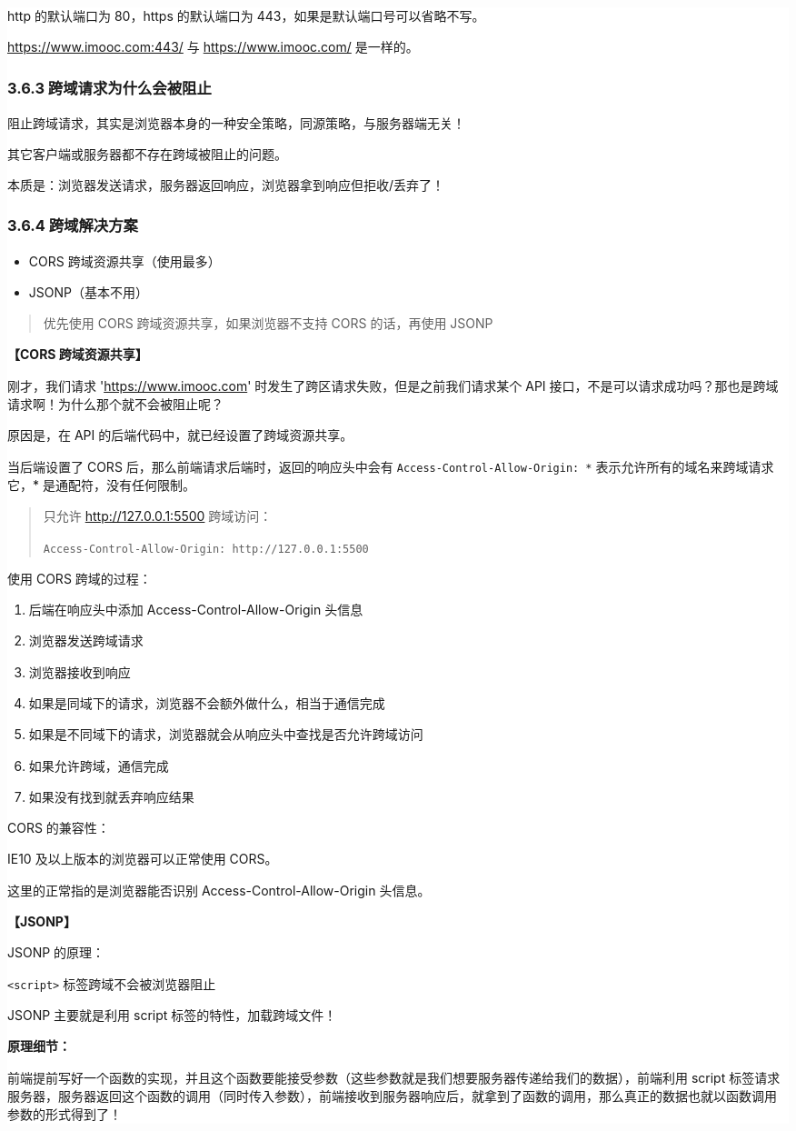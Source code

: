http 的默认端口为 80，https 的默认端口为 443，如果是默认端口号可以省略不写。

https://www.imooc.com:443/ 与 https://www.imooc.com/ 是一样的。

### 3.6.3 跨域请求为什么会被阻止

阻止跨域请求，其实是浏览器本身的一种安全策略，同源策略，与服务器端无关！

其它客户端或服务器都不存在跨域被阻止的问题。

本质是：浏览器发送请求，服务器返回响应，浏览器拿到响应但拒收/丢弃了！

### 3.6.4 跨域解决方案

- CORS 跨域资源共享（使用最多）

- JSONP（基本不用）

> 优先使用 CORS 跨域资源共享，如果浏览器不支持 CORS 的话，再使用 JSONP

**【CORS 跨域资源共享】**

刚才，我们请求 'https://www.imooc.com' 时发生了跨区请求失败，但是之前我们请求某个 API 接口，不是可以请求成功吗？那也是跨域请求啊！为什么那个就不会被阻止呢？

原因是，在 API 的后端代码中，就已经设置了跨域资源共享。

当后端设置了 CORS 后，那么前端请求后端时，返回的响应头中会有 `Access-Control-Allow-Origin: *` 表示允许所有的域名来跨域请求它，* 是通配符，没有任何限制。

> 只允许 http://127.0.0.1:5500 跨域访问：
>
> `Access-Control-Allow-Origin: http://127.0.0.1:5500`

使用 CORS 跨域的过程：

1. 后端在响应头中添加 Access-Control-Allow-Origin 头信息

2. 浏览器发送跨域请求
3. 浏览器接收到响应
4. 如果是同域下的请求，浏览器不会额外做什么，相当于通信完成
5. 如果是不同域下的请求，浏览器就会从响应头中查找是否允许跨域访问
6. 如果允许跨域，通信完成
7. 如果没有找到就丢弃响应结果

CORS 的兼容性：

IE10 及以上版本的浏览器可以正常使用 CORS。

这里的正常指的是浏览器能否识别 Access-Control-Allow-Origin 头信息。

**【JSONP】**

JSONP 的原理：

`<script>` 标签跨域不会被浏览器阻止

JSONP 主要就是利用 script 标签的特性，加载跨域文件！

**原理细节：**

前端提前写好一个函数的实现，并且这个函数要能接受参数（这些参数就是我们想要服务器传递给我们的数据），前端利用 script 标签请求服务器，服务器返回这个函数的调用（同时传入参数），前端接收到服务器响应后，就拿到了函数的调用，那么真正的数据也就以函数调用参数的形式得到了！

